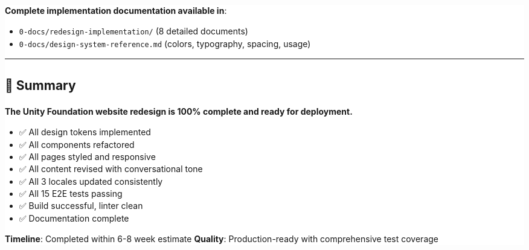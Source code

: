 **Complete implementation documentation available in**:
- `0-docs/redesign-implementation/` (8 detailed documents)
- `0-docs/design-system-reference.md` (colors, typography, spacing, usage)

---

## 🎉 Summary

**The Unity Foundation website redesign is 100% complete and ready for deployment.**

- ✅ All design tokens implemented
- ✅ All components refactored
- ✅ All pages styled and responsive
- ✅ All content revised with conversational tone
- ✅ All 3 locales updated consistently
- ✅ All 15 E2E tests passing
- ✅ Build successful, linter clean
- ✅ Documentation complete

**Timeline**: Completed within 6-8 week estimate
**Quality**: Production-ready with comprehensive test coverage

